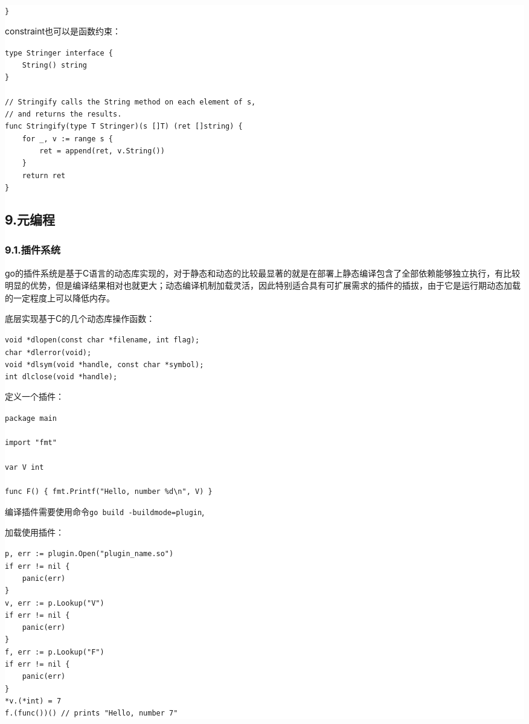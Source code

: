 ```
}
```

constraint也可以是函数约束：
```
type Stringer interface {
	String() string
}

// Stringify calls the String method on each element of s,
// and returns the results.
func Stringify(type T Stringer)(s []T) (ret []string) {
	for _, v := range s {
		ret = append(ret, v.String())
	}
	return ret
}
```


## <span id="head19"> 9.元编程</span>
### <span id="head20"> 9.1.插件系统</span>
go的插件系统是基于C语言的动态库实现的，对于静态和动态的比较最显著的就是在部署上静态编译包含了全部依赖能够独立执行，有比较明显的优势，但是编译结果相对也就更大；动态编译机制加载灵活，因此特别适合具有可扩展需求的插件的插拔，由于它是运行期动态加载的一定程度上可以降低内存。

底层实现基于C的几个动态库操作函数：
```
void *dlopen(const char *filename, int flag);
char *dlerror(void);
void *dlsym(void *handle, const char *symbol);
int dlclose(void *handle);
```

定义一个插件：
```
package main

import "fmt"

var V int

func F() { fmt.Printf("Hello, number %d\n", V) }
```
编译插件需要使用命令`go build -buildmode=plugin`,


加载使用插件：
```
p, err := plugin.Open("plugin_name.so")
if err != nil {
	panic(err)
}
v, err := p.Lookup("V")
if err != nil {
	panic(err)
}
f, err := p.Lookup("F")
if err != nil {
	panic(err)
}
*v.(*int) = 7
f.(func())() // prints "Hello, number 7"
```
